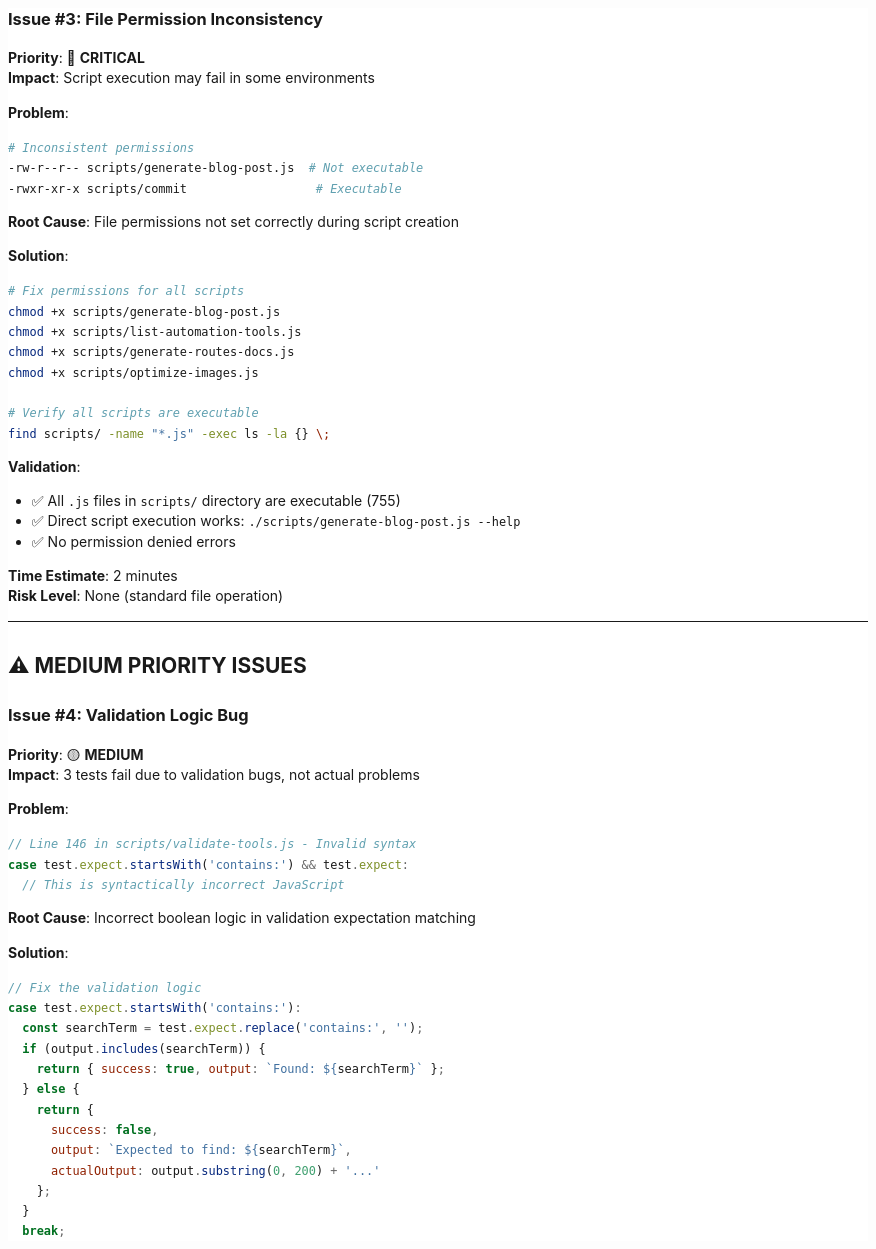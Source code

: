 
### **Issue #3: File Permission Inconsistency**
**Priority**: 🔴 **CRITICAL**  
**Impact**: Script execution may fail in some environments

**Problem**:
```bash
# Inconsistent permissions
-rw-r--r-- scripts/generate-blog-post.js  # Not executable
-rwxr-xr-x scripts/commit                  # Executable
```

**Root Cause**: File permissions not set correctly during script creation

**Solution**:
```bash
# Fix permissions for all scripts
chmod +x scripts/generate-blog-post.js
chmod +x scripts/list-automation-tools.js
chmod +x scripts/generate-routes-docs.js
chmod +x scripts/optimize-images.js

# Verify all scripts are executable
find scripts/ -name "*.js" -exec ls -la {} \;
```

**Validation**:
- ✅ All `.js` files in `scripts/` directory are executable (755)
- ✅ Direct script execution works: `./scripts/generate-blog-post.js --help`
- ✅ No permission denied errors

**Time Estimate**: 2 minutes  
**Risk Level**: None (standard file operation)

---

## ⚠️ **MEDIUM PRIORITY ISSUES**

### **Issue #4: Validation Logic Bug**
**Priority**: 🟡 **MEDIUM**  
**Impact**: 3 tests fail due to validation bugs, not actual problems

**Problem**:
```javascript
// Line 146 in scripts/validate-tools.js - Invalid syntax
case test.expect.startsWith('contains:') && test.expect:
  // This is syntactically incorrect JavaScript
```

**Root Cause**: Incorrect boolean logic in validation expectation matching

**Solution**:
```javascript
// Fix the validation logic
case test.expect.startsWith('contains:'):
  const searchTerm = test.expect.replace('contains:', '');
  if (output.includes(searchTerm)) {
    return { success: true, output: `Found: ${searchTerm}` };
  } else {
    return { 
      success: false, 
      output: `Expected to find: ${searchTerm}`,
      actualOutput: output.substring(0, 200) + '...'
    };
  }
  break;
```
